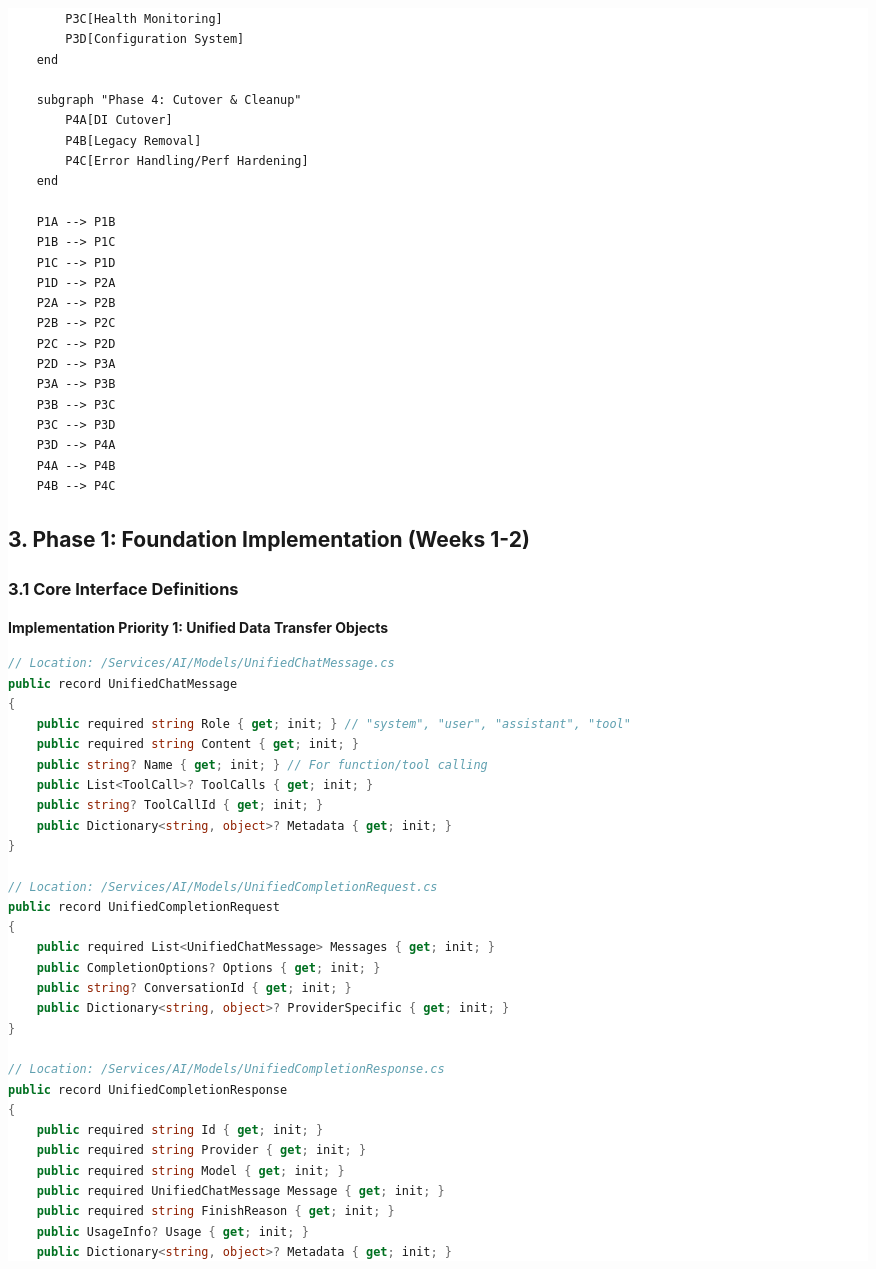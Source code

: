   ```mermaid
          P3C[Health Monitoring]
          P3D[Configuration System]
      end

      subgraph "Phase 4: Cutover & Cleanup"
          P4A[DI Cutover]
          P4B[Legacy Removal]
          P4C[Error Handling/Perf Hardening]
      end

      P1A --> P1B
      P1B --> P1C
      P1C --> P1D
      P1D --> P2A
      P2A --> P2B
      P2B --> P2C
      P2C --> P2D
      P2D --> P3A
      P3A --> P3B
      P3B --> P3C
      P3C --> P3D
      P3D --> P4A
      P4A --> P4B
      P4B --> P4C
```

## 3. Phase 1: Foundation Implementation (Weeks 1-2)

### 3.1 Core Interface Definitions

**Implementation Priority 1: Unified Data Transfer Objects**

```csharp
// Location: /Services/AI/Models/UnifiedChatMessage.cs
public record UnifiedChatMessage
{
    public required string Role { get; init; } // "system", "user", "assistant", "tool"
    public required string Content { get; init; }
    public string? Name { get; init; } // For function/tool calling
    public List<ToolCall>? ToolCalls { get; init; }
    public string? ToolCallId { get; init; }
    public Dictionary<string, object>? Metadata { get; init; }
}

// Location: /Services/AI/Models/UnifiedCompletionRequest.cs
public record UnifiedCompletionRequest
{
    public required List<UnifiedChatMessage> Messages { get; init; }
    public CompletionOptions? Options { get; init; }
    public string? ConversationId { get; init; }
    public Dictionary<string, object>? ProviderSpecific { get; init; }
}

// Location: /Services/AI/Models/UnifiedCompletionResponse.cs
public record UnifiedCompletionResponse
{
    public required string Id { get; init; }
    public required string Provider { get; init; }
    public required string Model { get; init; }
    public required UnifiedChatMessage Message { get; init; }
    public required string FinishReason { get; init; }
    public UsageInfo? Usage { get; init; }
    public Dictionary<string, object>? Metadata { get; init; }
```